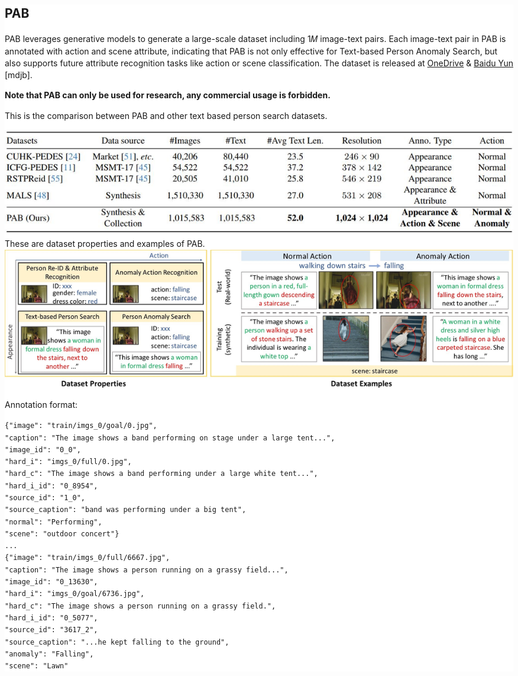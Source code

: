 

## PAB
PAB leverages generative models to generate a large-scale dataset including 
1𝑀 image-text pairs. Each image-text pair in PAB is annotated with 
action and scene attribute, indicating that PAB is not only effective 
for Text-based Person Anomaly Search, but also supports 
future attribute recognition tasks like action or scene classification.
The dataset is released at 
[OneDrive](https://1drv.ms/f/c/afc02d7952f9b34d/Epb3qCEwsMJOjYIx-sMm_rkBbZfyiD8I-bRmLp0X-rT1vQ?e=7gyGco) 
& [Baidu Yun](https://pan.baidu.com/s/1gqY6DuTL-EStXlH0dz05ng) [mdjb].

**Note that PAB can only be used for research, any commercial usage is forbidden.**

This is the comparison between PAB and other text based person search datasets. 
<div align="center"><img src="assets/comparison.JPG" width="900"></div>
These are dataset properties and examples of PAB.
<div align="center"><img src="assets/dataset.jpg" width="900"></div>

Annotation format:

```
{"image": "train/imgs_0/goal/0.jpg", 
"caption": "The image shows a band performing on stage under a large tent...", 
"image_id": "0_0", 
"hard_i": "imgs_0/full/0.jpg", 
"hard_c": "The image shows a band performing under a large white tent...", 
"hard_i_id": "0_8954", 
"source_id": "1_0", 
"source_caption": "band was performing under a big tent", 
"normal": "Performing", 
"scene": "outdoor concert"}
...
{"image": "train/imgs_0/full/6667.jpg", 
"caption": "The image shows a person running on a grassy field...",
"image_id": "0_13630", 
"hard_i": "imgs_0/goal/6736.jpg", 
"hard_c": "The image shows a person running on a grassy field.",
"hard_i_id": "0_5077", 
"source_id": "3617_2", 
"source_caption": "...he kept falling to the ground", 
"anomaly": "Falling", 
"scene": "Lawn"
```

[//]: # (The checkpoints `baseline.pth` and training log have been released at)
[//]: # ([Google Drive]&#40;&#41;.)
[//]: # (|    |-- baseline.pth)
[//]: # (### Evaluation)
[//]: # ()
[//]: # (```)
[//]: # (python3 run.py --task "baseline" --evaluate --dist "f4" --output_dir "output/baseline_eval" --checkpoint "checkpoint/baseline.pth")
[//]: # (```)
